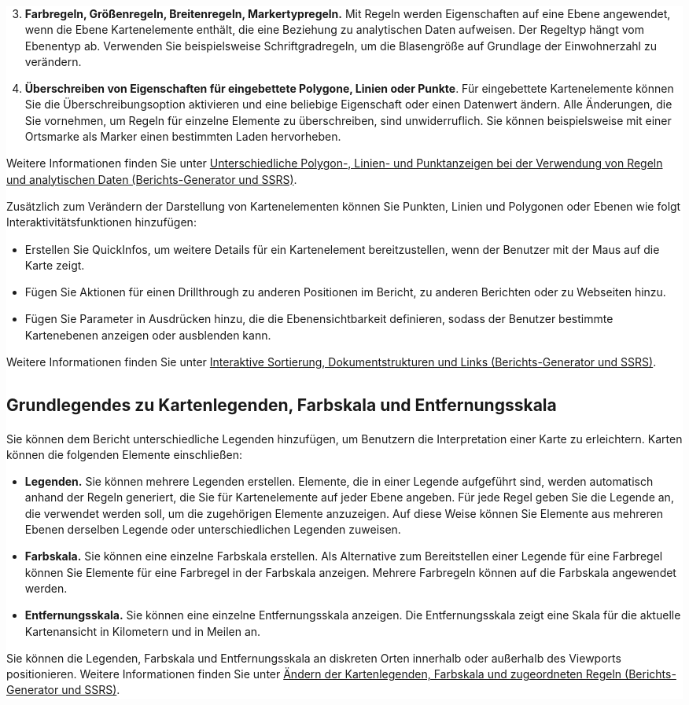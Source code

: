3.  **Farbregeln, Größenregeln, Breitenregeln, Markertypregeln.** Mit Regeln werden Eigenschaften auf eine Ebene angewendet, wenn die Ebene Kartenelemente enthält, die eine Beziehung zu analytischen Daten aufweisen. Der Regeltyp hängt vom Ebenentyp ab. Verwenden Sie beispielsweise Schriftgradregeln, um die Blasengröße auf Grundlage der Einwohnerzahl zu verändern.  
  
4.  **Überschreiben von Eigenschaften für eingebettete Polygone, Linien oder Punkte**. Für eingebettete Kartenelemente können Sie die Überschreibungsoption aktivieren und eine beliebige Eigenschaft oder einen Datenwert ändern. Alle Änderungen, die Sie vornehmen, um Regeln für einzelne Elemente zu überschreiben, sind unwiderruflich. Sie können beispielsweise mit einer Ortsmarke als Marker einen bestimmten Laden hervorheben.  
  
 Weitere Informationen finden Sie unter [Unterschiedliche Polygon-, Linien- und Punktanzeigen bei der Verwendung von Regeln und analytischen Daten &#40;Berichts-Generator und SSRS&#41;](vary-polygon-line-and-point-display-by-rules-and-analytical-data.md).  
  
 Zusätzlich zum Verändern der Darstellung von Kartenelementen können Sie Punkten, Linien und Polygonen oder Ebenen wie folgt Interaktivitätsfunktionen hinzufügen:  
  
-   Erstellen Sie QuickInfos, um weitere Details für ein Kartenelement bereitzustellen, wenn der Benutzer mit der Maus auf die Karte zeigt.  
  
-   Fügen Sie Aktionen für einen Drillthrough zu anderen Positionen im Bericht, zu anderen Berichten oder zu Webseiten hinzu.  
  
-   Fügen Sie Parameter in Ausdrücken hinzu, die die Ebenensichtbarkeit definieren, sodass der Benutzer bestimmte Kartenebenen anzeigen oder ausblenden kann.  
  
 Weitere Informationen finden Sie unter [Interaktive Sortierung, Dokumentstrukturen und Links &#40;Berichts-Generator und SSRS&#41;](interactive-sort-document-maps-and-links-report-builder-and-ssrs.md).  
  

  
##  <a name="Legends"></a> Grundlegendes zu Kartenlegenden, Farbskala und Entfernungsskala  
 Sie können dem Bericht unterschiedliche Legenden hinzufügen, um Benutzern die Interpretation einer Karte zu erleichtern. Karten können die folgenden Elemente einschließen:  
  
-   **Legenden.** Sie können mehrere Legenden erstellen. Elemente, die in einer Legende aufgeführt sind, werden automatisch anhand der Regeln generiert, die Sie für Kartenelemente auf jeder Ebene angeben. Für jede Regel geben Sie die Legende an, die verwendet werden soll, um die zugehörigen Elemente anzuzeigen. Auf diese Weise können Sie Elemente aus mehreren Ebenen derselben Legende oder unterschiedlichen Legenden zuweisen.  
  
-   **Farbskala.** Sie können eine einzelne Farbskala erstellen. Als Alternative zum Bereitstellen einer Legende für eine Farbregel können Sie Elemente für eine Farbregel in der Farbskala anzeigen. Mehrere Farbregeln können auf die Farbskala angewendet werden.  
  
-   **Entfernungsskala.** Sie können eine einzelne Entfernungsskala anzeigen. Die Entfernungsskala zeigt eine Skala für die aktuelle Kartenansicht in Kilometern und in Meilen an.  
  
 Sie können die Legenden, Farbskala und Entfernungsskala an diskreten Orten innerhalb oder außerhalb des Viewports positionieren. Weitere Informationen finden Sie unter [Ändern der Kartenlegenden, Farbskala und zugeordneten Regeln &#40;Berichts-Generator und SSRS&#41;](change-map-legends-color-scale-and-associated-rules-report-builder-and-ssrs.md).  
  
  